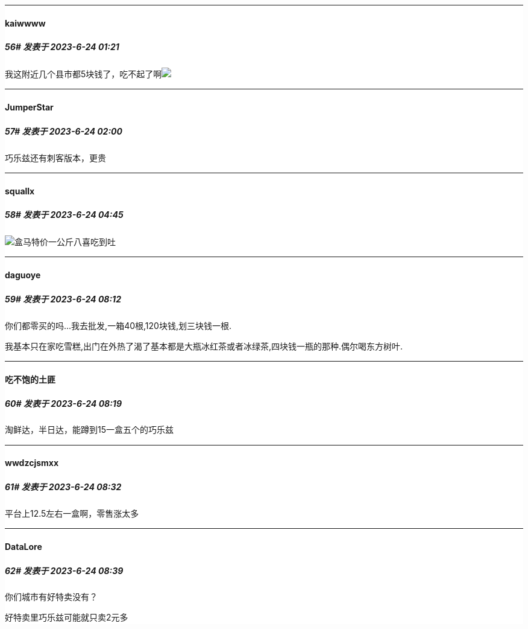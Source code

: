 *****

####  kaiwwww  
##### 56#       发表于 2023-6-24 01:21

我这附近几个县市都5块钱了，吃不起了啊<img src="https://static.saraba1st.com/image/smiley/face2017/152.png" referrerpolicy="no-referrer">

*****

####  JumperStar  
##### 57#       发表于 2023-6-24 02:00

巧乐兹还有刺客版本，更贵

*****

####  squallx  
##### 58#       发表于 2023-6-24 04:45

<img src="https://static.saraba1st.com/image/smiley/face2017/067.png" referrerpolicy="no-referrer">盒马特价一公斤八喜吃到吐

*****

####  daguoye  
##### 59#       发表于 2023-6-24 08:12

你们都零买的吗...我去批发,一箱40根,120块钱,划三块钱一根.

我基本只在家吃雪糕,出门在外热了渴了基本都是大瓶冰红茶或者冰绿茶,四块钱一瓶的那种.偶尔喝东方树叶.

*****

####  吃不饱的土匪  
##### 60#       发表于 2023-6-24 08:19

淘鲜达，半日达，能蹲到15一盒五个的巧乐兹


*****

####  wwdzcjsmxx  
##### 61#       发表于 2023-6-24 08:32

平台上12.5左右一盒啊，零售涨太多

*****

####  DataLore  
##### 62#       发表于 2023-6-24 08:39

你们城市有好特卖没有？

好特卖里巧乐兹可能就只卖2元多
